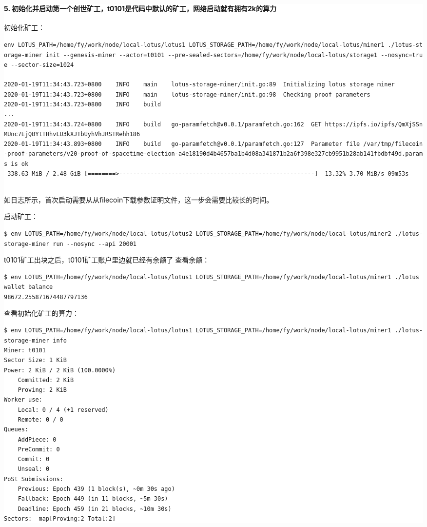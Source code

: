 #### 5. 初始化并启动第一个创世矿工，t0101是代码中默认的矿工，网络启动就有拥有2k的算力
初始化矿工：
```
env LOTUS_PATH=/home/fy/work/node/local-lotus/lotus1 LOTUS_STORAGE_PATH=/home/fy/work/node/local-lotus/miner1 ./lotus-storage-miner init --genesis-miner --actor=t0101 --pre-sealed-sectors=/home/fy/work/node/local-lotus/storage1 --nosync=true --sector-size=1024

2020-01-19T11:34:43.723+0800	INFO	main	lotus-storage-miner/init.go:89	Initializing lotus storage miner
2020-01-19T11:34:43.723+0800	INFO	main	lotus-storage-miner/init.go:98	Checking proof parameters
2020-01-19T11:34:43.723+0800	INFO	build	
...
2020-01-19T11:34:43.724+0800	INFO	build	go-paramfetch@v0.0.1/paramfetch.go:162	GET https://ipfs.io/ipfs/QmXjSSnMUnc7EjQBYtTHhvLU3kXJTbUyhVhJRSTRehh186
2020-01-19T11:34:43.893+0800	INFO	build	go-paramfetch@v0.0.1/paramfetch.go:127	Parameter file /var/tmp/filecoin-proof-parameters/v20-proof-of-spacetime-election-a4e18190d4b4657ba1b4d08a341871b2a6f398e327cb9951b28ab141fbdbf49d.params is ok
 338.63 MiB / 2.48 GiB [========>--------------------------------------------------------]  13.32% 3.70 MiB/s 09m53s
 
```
如日志所示，首次启动需要从从filecoin下载参数证明文件，这一步会需要比较长的时间。

启动矿工：
```
$ env LOTUS_PATH=/home/fy/work/node/local-lotus/lotus2 LOTUS_STORAGE_PATH=/home/fy/work/node/local-lotus/miner2 ./lotus-storage-miner run --nosync --api 20001
```

t0101矿工出块之后，t0101矿工账户里边就已经有余额了
查看余额：
```
$ env LOTUS_PATH=/home/fy/work/node/local-lotus/lotus1 LOTUS_STORAGE_PATH=/home/fy/work/node/local-lotus/miner1 ./lotus wallet balance
98672.255871674487797136
```
查看初始化矿工的算力：
```
$ env LOTUS_PATH=/home/fy/work/node/local-lotus/lotus1 LOTUS_STORAGE_PATH=/home/fy/work/node/local-lotus/miner1 ./lotus-storage-miner info
Miner: t0101
Sector Size: 1 KiB
Power: 2 KiB / 2 KiB (100.0000%)
	Committed: 2 KiB
	Proving: 2 KiB
Worker use:
	Local: 0 / 4 (+1 reserved)
	Remote: 0 / 0
Queues:
	AddPiece: 0
	PreCommit: 0
	Commit: 0
	Unseal: 0
PoSt Submissions:
	Previous: Epoch 439 (1 block(s), ~0m 30s ago)
	Fallback: Epoch 449 (in 11 blocks, ~5m 30s)
	Deadline: Epoch 459 (in 21 blocks, ~10m 30s)
Sectors:  map[Proving:2 Total:2]
```

